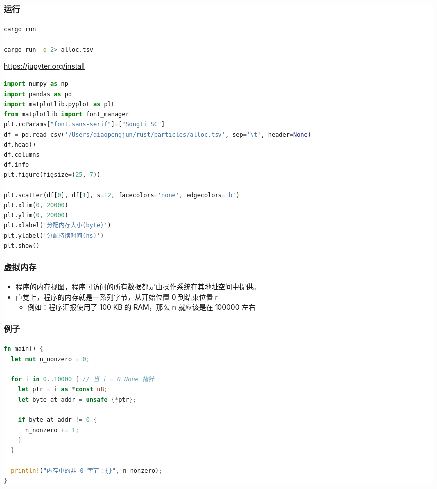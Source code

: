 ### 运行

```bash
cargo run

cargo run -q 2> alloc.tsv
```

<https://jupyter.org/install>

```python
import numpy as np
import pandas as pd
import matplotlib.pyplot as plt 
from matplotlib import font_manager
plt.rcParams["font.sans-serif"]=["Songti SC"]
df = pd.read_csv('/Users/qiaopengjun/rust/particles/alloc.tsv', sep='\t', header=None)
df.head()
df.columns
df.info
plt.figure(figsize=(25, 7))

plt.scatter(df[0], df[1], s=12, facecolors='none', edgecolors='b')
plt.xlim(0, 20000)
plt.ylim(0, 20000)
plt.xlabel('分配内存大小(byte)')
plt.ylabel('分配持续时间(ns)')
plt.show()

```

### 虚拟内存

- 程序的内存视图，程序可访问的所有数据都是由操作系统在其地址空间中提供。
- 直觉上，程序的内存就是一系列字节，从开始位置 0 到结束位置 n
  - 例如：程序汇报使用了 100 KB 的 RAM，那么 n 就应该是在 100000 左右

### 例子

```rust
fn main() {
  let mut n_nonzero = 0;
  
  for i in 0..10000 { // 当 i = 0 None 指针
    let ptr = i as *const u8;
    let byte_at_addr = unsafe {*ptr};
    
    if byte_at_addr != 0 {
      n_nonzero += 1;
    }
  }
  
  println!("内存中的非 0 字节：{}", n_nonzero);
}
```
